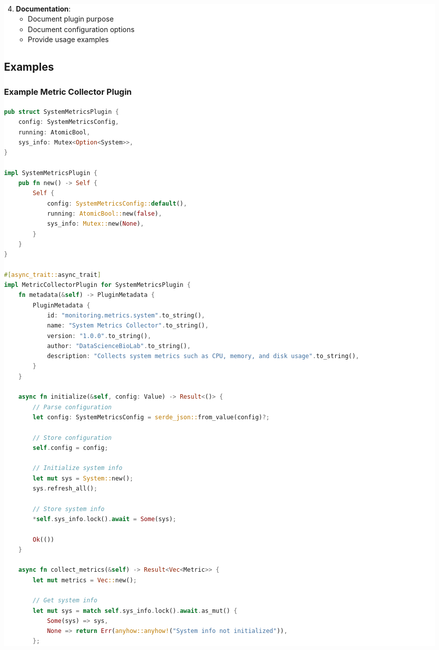 4. **Documentation**:
   - Document plugin purpose
   - Document configuration options
   - Provide usage examples

## Examples

### Example Metric Collector Plugin

```rust
pub struct SystemMetricsPlugin {
    config: SystemMetricsConfig,
    running: AtomicBool,
    sys_info: Mutex<Option<System>>,
}

impl SystemMetricsPlugin {
    pub fn new() -> Self {
        Self {
            config: SystemMetricsConfig::default(),
            running: AtomicBool::new(false),
            sys_info: Mutex::new(None),
        }
    }
}

#[async_trait::async_trait]
impl MetricCollectorPlugin for SystemMetricsPlugin {
    fn metadata(&self) -> PluginMetadata {
        PluginMetadata {
            id: "monitoring.metrics.system".to_string(),
            name: "System Metrics Collector".to_string(),
            version: "1.0.0".to_string(),
            author: "DataScienceBioLab".to_string(),
            description: "Collects system metrics such as CPU, memory, and disk usage".to_string(),
        }
    }
    
    async fn initialize(&self, config: Value) -> Result<()> {
        // Parse configuration
        let config: SystemMetricsConfig = serde_json::from_value(config)?;
        
        // Store configuration
        self.config = config;
        
        // Initialize system info
        let mut sys = System::new();
        sys.refresh_all();
        
        // Store system info
        *self.sys_info.lock().await = Some(sys);
        
        Ok(())
    }
    
    async fn collect_metrics(&self) -> Result<Vec<Metric>> {
        let mut metrics = Vec::new();
        
        // Get system info
        let mut sys = match self.sys_info.lock().await.as_mut() {
            Some(sys) => sys,
            None => return Err(anyhow::anyhow!("System info not initialized")),
        };
```